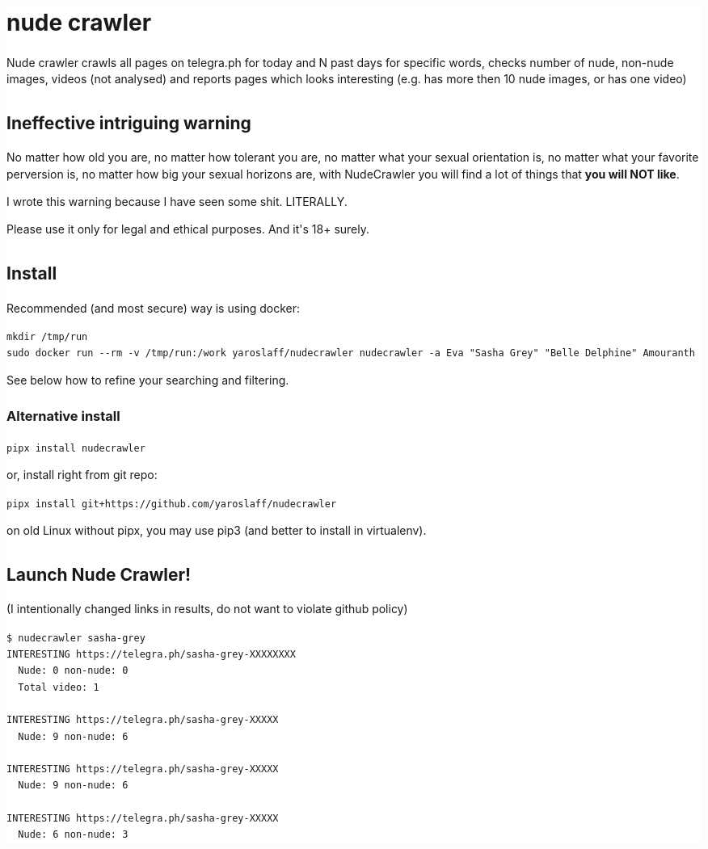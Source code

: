 # nude crawler

Nude crawler crawls all pages on telegra.ph for today and N past days for specific words, checks number of nude, non-nude images, videos (not analysed) and reports pages which looks interesting (e.g. has more then 10 nude images, or has one video)

## Ineffective intriguing warning
No matter how old you are, no matter how tolerant you are, no matter what your sexual orientation is, no matter what your favorite perversion is, no matter how big your sexual horizons are, with NudeCrawler you will find a lot of things that **you will NOT like**.

I wrote this warning because I have seen some shit. LITERALLY.

Please use it only for legal and ethical purposes. And it's 18+ surely. 

## Install

Recommended (and most secure) way is using docker:
```
mkdir /tmp/run
sudo docker run --rm -v /tmp/run:/work yaroslaff/nudecrawler nudecrawler -a Eva "Sasha Grey" "Belle Delphine" Amouranth
```

See below how to refine your searching and filtering.

### Alternative install
```
pipx install nudecrawler
```
or, install right from git repo:
```
pipx install git+https://github.com/yaroslaff/nudecrawler
```

on old Linux without pipx, you may use pip3 (and better to install in virtualenv).

## Launch Nude Crawler!

(I intentionally changed links in results, do not want to violate github policy)
~~~
$ nudecrawler sasha-grey
INTERESTING https://telegra.ph/sasha-grey-XXXXXXXX
  Nude: 0 non-nude: 0
  Total video: 1

INTERESTING https://telegra.ph/sasha-grey-XXXXX
  Nude: 9 non-nude: 6

INTERESTING https://telegra.ph/sasha-grey-XXXXX
  Nude: 9 non-nude: 6

INTERESTING https://telegra.ph/sasha-grey-XXXXX
  Nude: 6 non-nude: 3
~~~
